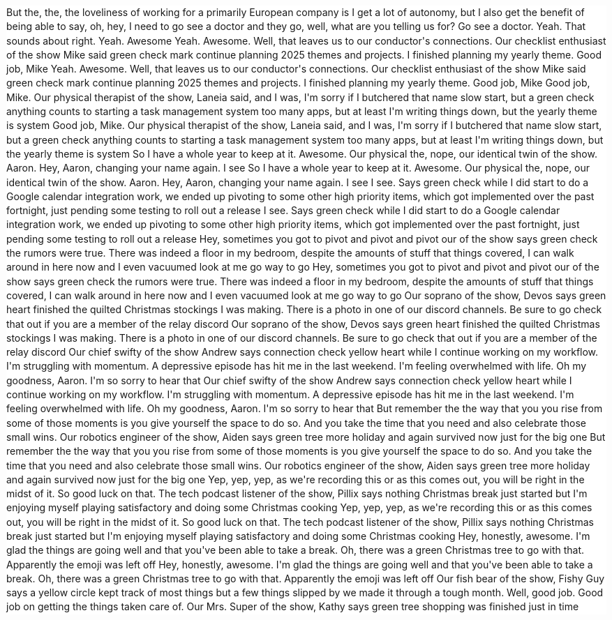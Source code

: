 But the, the, the loveliness of working for a primarily European company is I get a lot of autonomy, but I also get the benefit of being able to say, oh, hey, I need to go see a doctor and they go, well, what are you telling us for? Go see a doctor. Yeah. That sounds about right. Yeah. Awesome Yeah. Awesome. Well, that leaves us to our conductor's connections. Our checklist enthusiast of the show Mike said green check mark continue planning 2025 themes and projects. I finished planning my yearly theme. Good job, Mike
Yeah. Awesome. Well, that leaves us to our conductor's connections. Our checklist enthusiast of the show Mike said green check mark continue planning 2025 themes and projects. I finished planning my yearly theme. Good job, Mike Good job, Mike. Our physical therapist of the show, Laneia said, and I was, I'm sorry if I butchered that name slow start, but a green check anything counts to starting a task management system too many apps, but at least I'm writing things down, but the yearly theme is system
Good job, Mike. Our physical therapist of the show, Laneia said, and I was, I'm sorry if I butchered that name slow start, but a green check anything counts to starting a task management system too many apps, but at least I'm writing things down, but the yearly theme is system So I have a whole year to keep at it. Awesome. Our physical the, nope, our identical twin of the show. Aaron. Hey, Aaron, changing your name again. I see
So I have a whole year to keep at it. Awesome. Our physical the, nope, our identical twin of the show. Aaron. Hey, Aaron, changing your name again. I see I see. Says green check while I did start to do a Google calendar integration work, we ended up pivoting to some other high priority items, which got implemented over the past fortnight, just pending some testing to roll out a release
I see. Says green check while I did start to do a Google calendar integration work, we ended up pivoting to some other high priority items, which got implemented over the past fortnight, just pending some testing to roll out a release Hey, sometimes you got to pivot and pivot and pivot our of the show says green check the rumors were true. There was indeed a floor in my bedroom, despite the amounts of stuff that things covered, I can walk around in here now and I even vacuumed look at me go way to go
Hey, sometimes you got to pivot and pivot and pivot our of the show says green check the rumors were true. There was indeed a floor in my bedroom, despite the amounts of stuff that things covered, I can walk around in here now and I even vacuumed look at me go way to go Our soprano of the show, Devos says green heart finished the quilted Christmas stockings I was making. There is a photo in one of our discord channels. Be sure to go check that out if you are a member of the relay discord
Our soprano of the show, Devos says green heart finished the quilted Christmas stockings I was making. There is a photo in one of our discord channels. Be sure to go check that out if you are a member of the relay discord Our chief swifty of the show Andrew says connection check yellow heart while I continue working on my workflow. I'm struggling with momentum. A depressive episode has hit me in the last weekend. I'm feeling overwhelmed with life. Oh my goodness, Aaron. I'm so sorry to hear that
Our chief swifty of the show Andrew says connection check yellow heart while I continue working on my workflow. I'm struggling with momentum. A depressive episode has hit me in the last weekend. I'm feeling overwhelmed with life. Oh my goodness, Aaron. I'm so sorry to hear that But remember the the way that you you rise from some of those moments is you give yourself the space to do so. And you take the time that you need and also celebrate those small wins. Our robotics engineer of the show, Aiden says green tree more holiday and again survived now just for the big one
But remember the the way that you you rise from some of those moments is you give yourself the space to do so. And you take the time that you need and also celebrate those small wins. Our robotics engineer of the show, Aiden says green tree more holiday and again survived now just for the big one Yep, yep, yep, as we're recording this or as this comes out, you will be right in the midst of it. So good luck on that. The tech podcast listener of the show, Pillix says nothing Christmas break just started but I'm enjoying myself playing satisfactory and doing some Christmas cooking
Yep, yep, yep, as we're recording this or as this comes out, you will be right in the midst of it. So good luck on that. The tech podcast listener of the show, Pillix says nothing Christmas break just started but I'm enjoying myself playing satisfactory and doing some Christmas cooking Hey, honestly, awesome. I'm glad the things are going well and that you've been able to take a break. Oh, there was a green Christmas tree to go with that. Apparently the emoji was left off
Hey, honestly, awesome. I'm glad the things are going well and that you've been able to take a break. Oh, there was a green Christmas tree to go with that. Apparently the emoji was left off Our fish bear of the show, Fishy Guy says a yellow circle kept track of most things but a few things slipped by we made it through a tough month. Well, good job. Good job on getting the things taken care of. Our Mrs. Super of the show, Kathy says green tree shopping was finished just in time